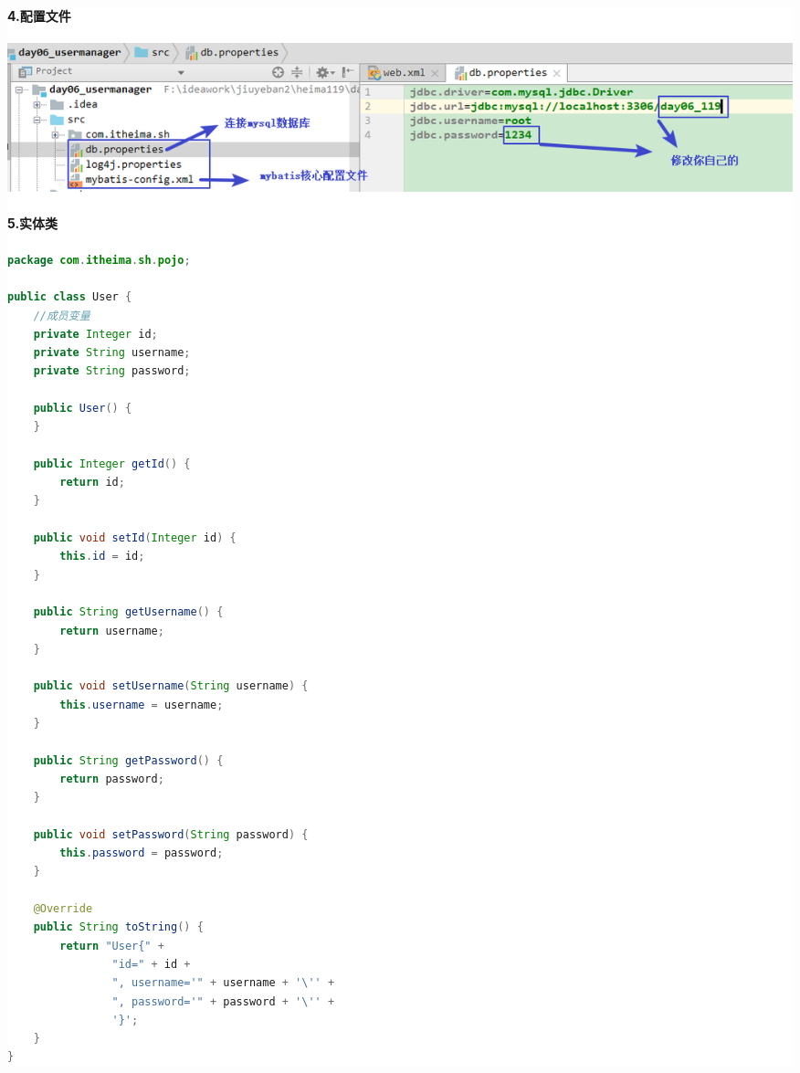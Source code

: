

#### 4.配置文件

![image-20201119090130980](img/image-20201119090130980.png)

#### 5.实体类

~~~java
package com.itheima.sh.pojo;

public class User {
    //成员变量
    private Integer id;
    private String username;
    private String password;

    public User() {
    }

    public Integer getId() {
        return id;
    }

    public void setId(Integer id) {
        this.id = id;
    }

    public String getUsername() {
        return username;
    }

    public void setUsername(String username) {
        this.username = username;
    }

    public String getPassword() {
        return password;
    }

    public void setPassword(String password) {
        this.password = password;
    }

    @Override
    public String toString() {
        return "User{" +
                "id=" + id +
                ", username='" + username + '\'' +
                ", password='" + password + '\'' +
                '}';
    }
}

~~~
